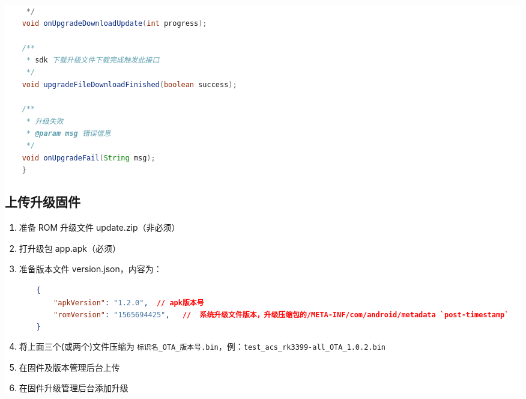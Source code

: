 ```java
     */
    void onUpgradeDownloadUpdate(int progress);

    /**
     * sdk 下载升级文件下载完成触发此接口
     */
    void upgradeFileDownloadFinished(boolean success);

    /**
     * 升级失败
     * @param msg 错误信息
     */
    void onUpgradeFail(String msg);
	}
```

## 上传升级固件

1. 准备 ROM 升级文件 update.zip（非必须）

2. 打升级包 app.apk（必须）

3. 准备版本文件 version.json，内容为：

	```json
		{
			"apkVersion": "1.2.0",  // apk版本号
			"romVersion": "1565694425",   //  系统升级文件版本，升级压缩包的/META-INF/com/android/metadata `post-timestamp`
		}
	```

4. 将上面三个(或两个)文件压缩为 `标识名_OTA_版本号.bin`，例：`test_acs_rk3399-all_OTA_1.0.2.bin`

5. 在固件及版本管理后台上传

6. 在固件升级管理后台添加升级